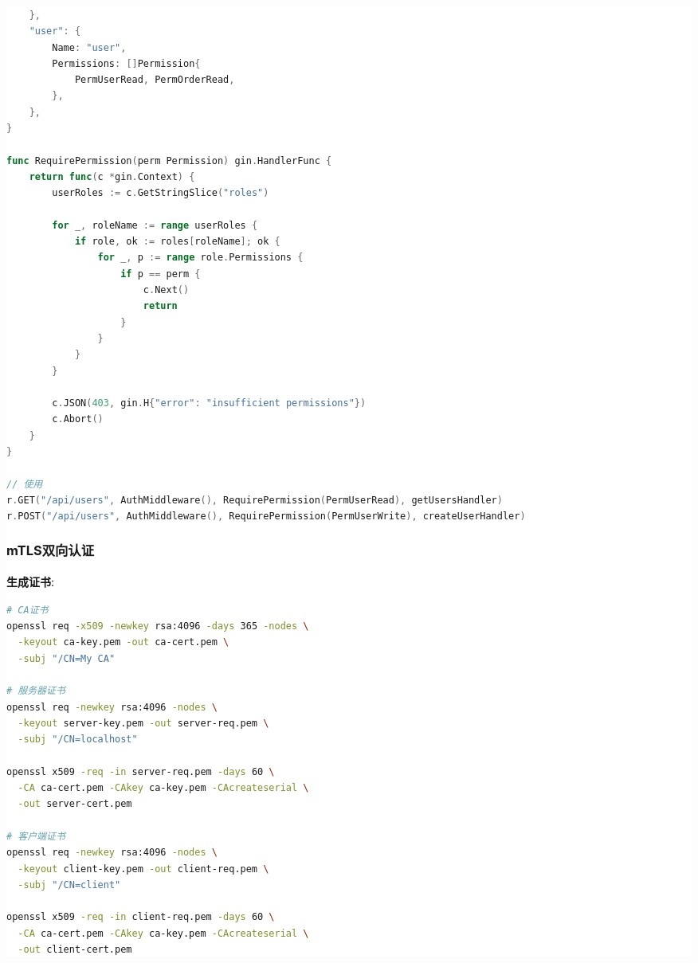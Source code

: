 ```go
    },
    "user": {
        Name: "user",
        Permissions: []Permission{
            PermUserRead, PermOrderRead,
        },
    },
}

func RequirePermission(perm Permission) gin.HandlerFunc {
    return func(c *gin.Context) {
        userRoles := c.GetStringSlice("roles")
        
        for _, roleName := range userRoles {
            if role, ok := roles[roleName]; ok {
                for _, p := range role.Permissions {
                    if p == perm {
                        c.Next()
                        return
                    }
                }
            }
        }
        
        c.JSON(403, gin.H{"error": "insufficient permissions"})
        c.Abort()
    }
}

// 使用
r.GET("/api/users", AuthMiddleware(), RequirePermission(PermUserRead), getUsersHandler)
r.POST("/api/users", AuthMiddleware(), RequirePermission(PermUserWrite), createUserHandler)
```

### mTLS双向认证

**生成证书**:

```bash
# CA证书
openssl req -x509 -newkey rsa:4096 -days 365 -nodes \
  -keyout ca-key.pem -out ca-cert.pem \
  -subj "/CN=My CA"

# 服务器证书
openssl req -newkey rsa:4096 -nodes \
  -keyout server-key.pem -out server-req.pem \
  -subj "/CN=localhost"

openssl x509 -req -in server-req.pem -days 60 \
  -CA ca-cert.pem -CAkey ca-key.pem -CAcreateserial \
  -out server-cert.pem

# 客户端证书
openssl req -newkey rsa:4096 -nodes \
  -keyout client-key.pem -out client-req.pem \
  -subj "/CN=client"

openssl x509 -req -in client-req.pem -days 60 \
  -CA ca-cert.pem -CAkey ca-key.pem -CAcreateserial \
  -out client-cert.pem
```

